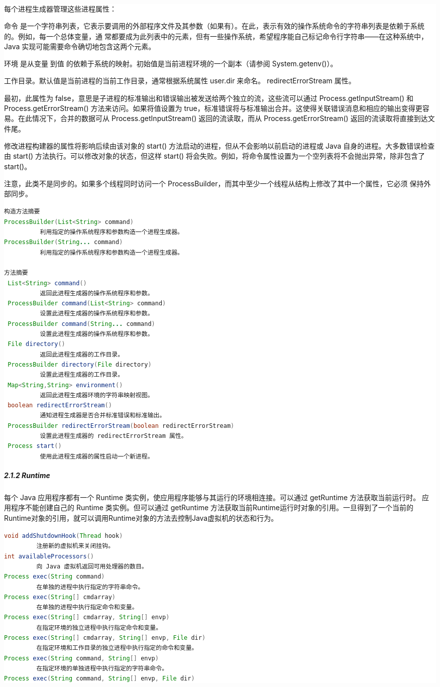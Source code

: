 每个进程生成器管理这些进程属性：

命令 是一个字符串列表，它表示要调用的外部程序文件及其参数（如果有）。在此，表示有效的操作系统命令的字符串列表是依赖于系统的。例如，每一个总体变量，通 常都要成为此列表中的元素，但有一些操作系统，希望程序能自己标记命令行字符串——在这种系统中，Java 实现可能需要命令确切地包含这两个元素。 

环境 是从变量 到值 的依赖于系统的映射。初始值是当前进程环境的一个副本（请参阅 System.getenv()）。  

工作目录。默认值是当前进程的当前工作目录，通常根据系统属性 user.dir 来命名。 redirectErrorStream 属性。

最初，此属性为 false，意思是子进程的标准输出和错误输出被发送给两个独立的流，这些流可以通过 Process.getInputStream() 和 Process.getErrorStream() 方法来访问。如果将值设置为 true，标准错误将与标准输出合并。这使得关联错误消息和相应的输出变得更容易。在此情况下，合并的数据可从 Process.getInputStream() 返回的流读取，而从 Process.getErrorStream() 返回的流读取将直接到达文件尾。 

修改进程构建器的属性将影响后续由该对象的 start() 方法启动的进程，但从不会影响以前启动的进程或 Java 自身的进程。大多数错误检查由 start() 方法执行。可以修改对象的状态，但这样 start() 将会失败。例如，将命令属性设置为一个空列表将不会抛出异常，除非包含了 start()。 

注意，此类不是同步的。如果多个线程同时访问一个 ProcessBuilder，而其中至少一个线程从结构上修改了其中一个属性，它必须 保持外部同步。


```java
构造方法摘要  
ProcessBuilder(List<String> command)   
          利用指定的操作系统程序和参数构造一个进程生成器。    
ProcessBuilder(String... command)   
          利用指定的操作系统程序和参数构造一个进程生成器。    
  
方法摘要  
 List<String> command()   
          返回此进程生成器的操作系统程序和参数。  
 ProcessBuilder command(List<String> command)   
          设置此进程生成器的操作系统程序和参数。  
 ProcessBuilder command(String... command)   
          设置此进程生成器的操作系统程序和参数。  
 File directory()   
          返回此进程生成器的工作目录。  
 ProcessBuilder directory(File directory)   
          设置此进程生成器的工作目录。  
 Map<String,String> environment()   
          返回此进程生成器环境的字符串映射视图。  
 boolean redirectErrorStream()   
          通知进程生成器是否合并标准错误和标准输出。  
 ProcessBuilder redirectErrorStream(boolean redirectErrorStream)   
          设置此进程生成器的 redirectErrorStream 属性。  
 Process start()   
          使用此进程生成器的属性启动一个新进程。  
```
 
 ##### 2.1.2 Runtime 
 每个 Java 应用程序都有一个 Runtime 类实例，使应用程序能够与其运行的环境相连接。可以通过 getRuntime 方法获取当前运行时。 
 应用程序不能创建自己的 Runtime 类实例。但可以通过 getRuntime 方法获取当前Runtime运行时对象的引用。一旦得到了一个当前的Runtime对象的引用，就可以调用Runtime对象的方法去控制Java虚拟机的状态和行为。 
 
 ```java
void addShutdownHook(Thread hook)   
          注册新的虚拟机来关闭挂钩。  
 int availableProcessors()   
          向 Java 虚拟机返回可用处理器的数目。  
 Process exec(String command)   
          在单独的进程中执行指定的字符串命令。  
 Process exec(String[] cmdarray)   
          在单独的进程中执行指定命令和变量。  
 Process exec(String[] cmdarray, String[] envp)   
          在指定环境的独立进程中执行指定命令和变量。  
 Process exec(String[] cmdarray, String[] envp, File dir)   
          在指定环境和工作目录的独立进程中执行指定的命令和变量。  
 Process exec(String command, String[] envp)   
          在指定环境的单独进程中执行指定的字符串命令。  
 Process exec(String command, String[] envp, File dir)   
 ```